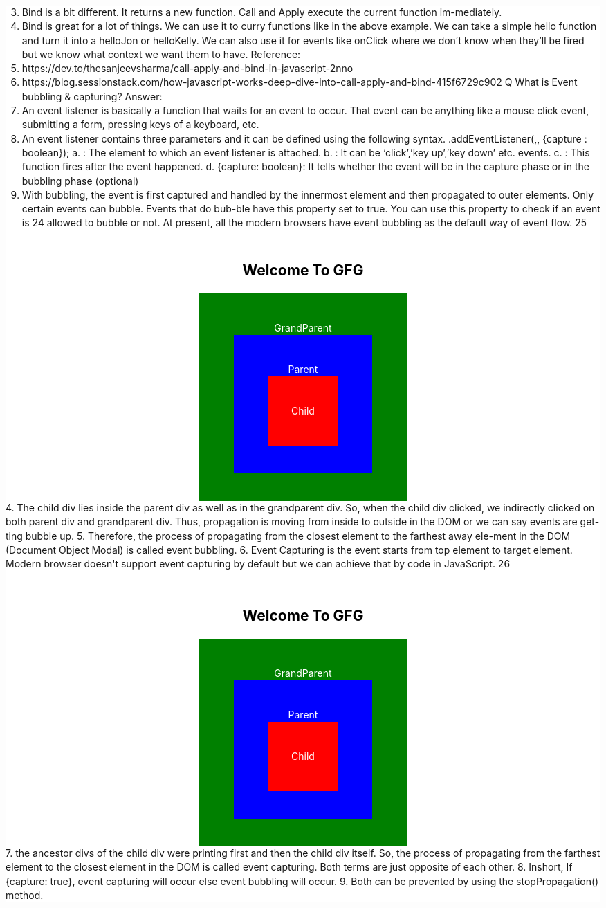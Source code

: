 3. Bind is a bit different. It returns a new function. Call and Apply execute the current function im-mediately.
4. Bind is great for a lot of things. We can use it to curry functions like in the above example. We can take a simple hello function and turn it into a helloJon or helloKelly. We can also use it for events like onClick where we don’t know when they’ll be fired but we know what context we want them to have.
Reference:
1. https://dev.to/thesanjeevsharma/call-apply-and-bind-in-javascript-2nno
2. https://blog.sessionstack.com/how-javascript-works-deep-dive-into-call-apply-and-bind-415f6729c902
Q What is Event bubbling & capturing?
Answer:
1. An event listener is basically a function that waits for an event to occur. That event can be anything like a mouse click event, submitting a form, pressing keys of a keyboard, etc.
2. An event listener contains three parameters and it can be defined using the following syntax. <element>.addEventListener(<eventName>,<callbackFunction>, {capture : boolean});
a. <element>: The element to which an event listener is attached.
b. <eventName>: It can be ‘click’,’key up’,’key down’ etc. events.
c. <callbackFunction>: This function fires after the event happened.
d. {capture: boolean}: It tells whether the event will be in the capture phase or in the bubbling phase (optional)
3. With bubbling, the event is first captured and handled by the innermost element and then propagated to outer elements. Only certain events can bubble. Events that do bub-ble have this property set to true. You can use this property to check if an event is
24
allowed to bubble or not. At present, all the modern browsers have event bubbling as the default way of event flow. <!DOCTYPE html> <html> <head> <script src="https://code.jquery.com/jquery-3.6.0.min.js"></script> <style> div { color: white; display: flex; justify-content: center; align-items: center; flex-direction: column; } h2 { color: black; } #grandparent { background-color: green; width: 300px; height: 300px; } #parent { background-color: blue; width: 200px; height: 200px; } #child { background-color: red; width: 100px; height: 100px; } </style> </head>
25
<body> <div> <h2>Welcome To GFG</h2> <div id="grandparent">GrandParent <div id="parent">Parent <div id="child">Child</div> </div> </div> </div> <script> const grandParent = document.getElementById("grandparent"); const parent = document.getElementById("parent"); const child = document.getElementById("child"); grandParent.addEventListener("click", (e) => { console.log("GrandParent"); }, { capture: false }); parent.addEventListener("click", (e) => { console.log("Parent"); }, { capture: false }); child.addEventListener("click", (e) => { console.log("Child"); }, { capture: false }); </script> </body> </html>
4. The child div lies inside the parent div as well as in the grandparent div. So, when the child div clicked, we indirectly clicked on both parent div and grandparent div. Thus, propagation is moving from inside to outside in the DOM or we can say events are get-ting bubble up.
5. Therefore, the process of propagating from the closest element to the farthest away ele-ment in the DOM (Document Object Modal) is called event bubbling.
6. Event Capturing is the event starts from top element to target element. Modern browser doesn't support event capturing by default but we can achieve that by code in JavaScript. <!DOCTYPE html>
26
<html> <head> <style> div { color: white; display: flex; justify-content: center; align-items: center; flex-direction: column; } h2 { color: black; } #grandparent { background-color: green; width: 300px; height: 300px; } #parent { background-color: blue; width: 200px; height: 200px; } #child { background-color: red; width: 100px; height: 100px; } </style> </head> <body> <div>
27
<h2>Welcome To GFG</h2> <div id="grandparent">GrandParent <div id="parent">Parent <div id="child"> Child</div> </div> </div> </div> <script> const grandParent = document.getElementById("grandparent"); const parent = document.getElementById("parent"); const child = document.getElementById("child"); // Changing value of capture parameter as 'true' grandParent.addEventListener("click", (e) => { console.log("GrandParent"); }, { capture: true }); parent.addEventListener("click", (e) => { console.log("Parent"); }, { capture: true }); child.addEventListener("click", (e) => { console.log("Child"); }, { capture: true }); </script> </body> </html>
7. the ancestor divs of the child div were printing first and then the child div itself. So, the process of propagating from the farthest element to the closest element in the DOM is called event capturing. Both terms are just opposite of each other.
8. Inshort, If {capture: true}, event capturing will occur else event bubbling will occur.
9. Both can be prevented by using the stopPropagation() method.